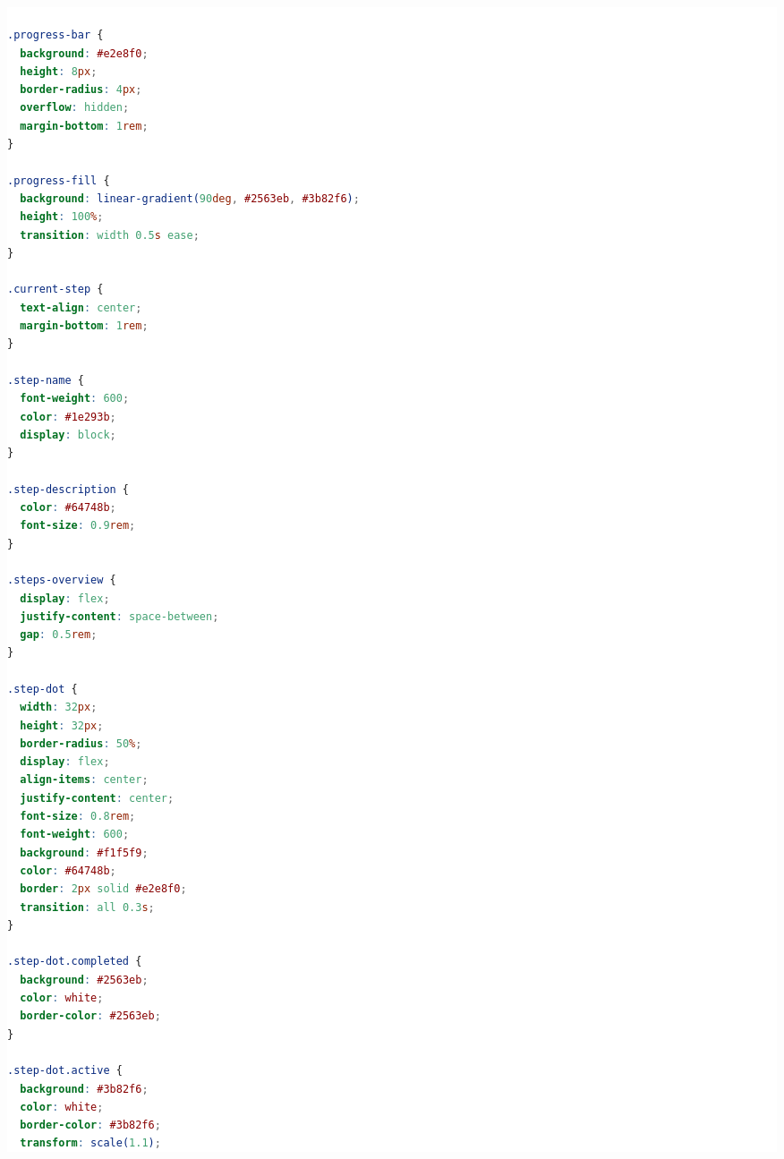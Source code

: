 ```css

.progress-bar {
  background: #e2e8f0;
  height: 8px;
  border-radius: 4px;
  overflow: hidden;
  margin-bottom: 1rem;
}

.progress-fill {
  background: linear-gradient(90deg, #2563eb, #3b82f6);
  height: 100%;
  transition: width 0.5s ease;
}

.current-step {
  text-align: center;
  margin-bottom: 1rem;
}

.step-name {
  font-weight: 600;
  color: #1e293b;
  display: block;
}

.step-description {
  color: #64748b;
  font-size: 0.9rem;
}

.steps-overview {
  display: flex;
  justify-content: space-between;
  gap: 0.5rem;
}

.step-dot {
  width: 32px;
  height: 32px;
  border-radius: 50%;
  display: flex;
  align-items: center;
  justify-content: center;
  font-size: 0.8rem;
  font-weight: 600;
  background: #f1f5f9;
  color: #64748b;
  border: 2px solid #e2e8f0;
  transition: all 0.3s;
}

.step-dot.completed {
  background: #2563eb;
  color: white;
  border-color: #2563eb;
}

.step-dot.active {
  background: #3b82f6;
  color: white;
  border-color: #3b82f6;
  transform: scale(1.1);
```